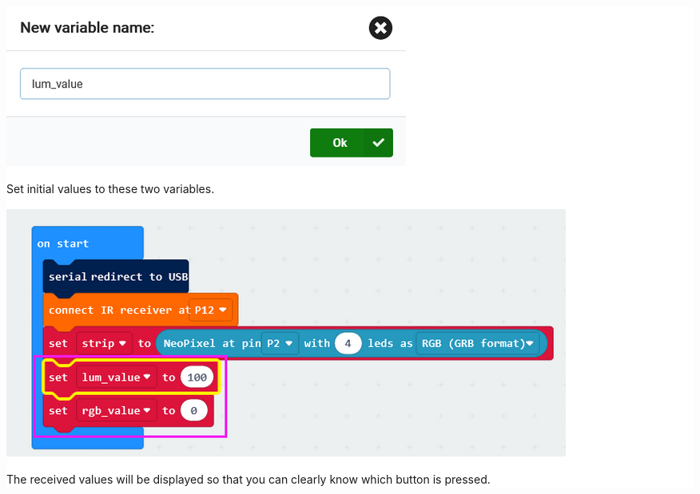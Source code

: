 ![](img/t64.png)

Set initial values to these two variables.

![](img/t65.png)

The received values will be displayed so that you can clearly know which button is pressed.
